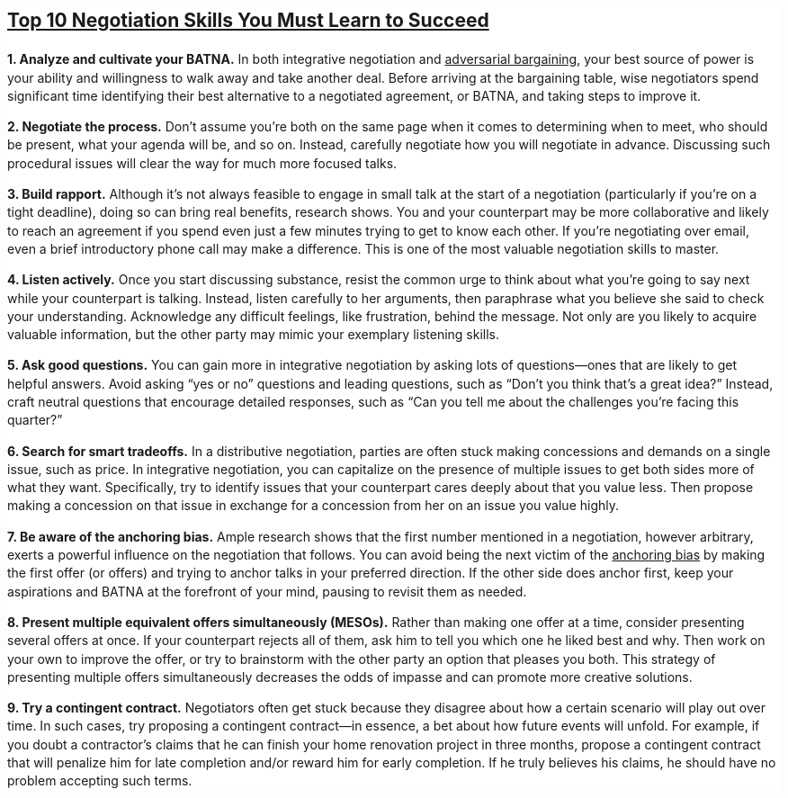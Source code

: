 ## [**Top 10 Negotiation Skills You Must Learn to Succeed**](https://www.pon.harvard.edu/daily/negotiation-skills-daily/top-10-negotiation-skills/)

**1. Analyze and cultivate your BATNA.** In both integrative negotiation and [adversarial bargaining](http://www.pon.harvard.edu/tag/adversarial-bargaining/), your best source of power is your ability and willingness to walk away and take another deal. Before arriving at the bargaining table, wise negotiators spend significant time identifying their best alternative to a negotiated agreement, or BATNA, and taking steps to improve it.

**2. Negotiate the process.** Don’t assume you’re both on the same page when it comes to determining when to meet, who should be present, what your agenda will be, and so on. Instead, carefully negotiate how you will negotiate in advance. Discussing such procedural issues will clear the way for much more focused talks.

**3. Build rapport.** Although it’s not always feasible to engage in small talk at the start of a negotiation (particularly if you’re on a tight deadline), doing so can bring real benefits, research shows. You and your counterpart may be more collaborative and likely to reach an agreement if you spend even just a few minutes trying to get to know each other. If you’re negotiating over email, even a brief introductory phone call may make a difference. This is one of the most valuable negotiation skills to master.

**4. Listen actively.** Once you start discussing substance, resist the common urge to think about what you’re going to say next while your counterpart is talking. Instead, listen carefully to her arguments, then paraphrase what you believe she said to check your understanding. Acknowledge any difficult feelings, like frustration, behind the message. Not only are you likely to acquire valuable information, but the other party may mimic your exemplary listening skills.

**5. Ask good questions.** You can gain more in integrative negotiation by asking lots of questions—ones that are likely to get helpful answers. Avoid asking “yes or no” questions and leading questions, such as “Don’t you think that’s a great idea?” Instead, craft neutral questions that encourage detailed responses, such as “Can you tell me about the challenges you’re facing this quarter?”

**6. Search for smart tradeoffs.** In a distributive negotiation, parties are often stuck making concessions and demands on a single issue, such as price. In integrative negotiation, you can capitalize on the presence of multiple issues to get both sides more of what they want. Specifically, try to identify issues that your counterpart cares deeply about that you value less. Then propose making a concession on that issue in exchange for a concession from her on an issue you value highly.

**7. Be aware of the anchoring bias.** Ample research shows that the first number mentioned in a negotiation, however arbitrary, exerts a powerful influence on the negotiation that follows. You can avoid being the next victim of the [anchoring bias](http://www.pon.harvard.edu/tag/anchoring-bias/) by making the first offer (or offers) and trying to anchor talks in your preferred direction. If the other side does anchor first, keep your aspirations and BATNA at the forefront of your mind, pausing to revisit them as needed.

**8. Present multiple equivalent offers simultaneously (MESOs).** Rather than making one offer at a time, consider presenting several offers at once. If your counterpart rejects all of them, ask him to tell you which one he liked best and why. Then work on your own to improve the offer, or try to brainstorm with the other party an option that pleases you both. This strategy of presenting multiple offers simultaneously decreases the odds of impasse and can promote more creative solutions.

**9. Try a contingent contract.** Negotiators often get stuck because they disagree about how a certain scenario will play out over time. In such cases, try proposing a contingent contract—in essence, a bet about how future events will unfold. For example, if you doubt a contractor’s claims that he can finish your home renovation project in three months, propose a contingent contract that will penalize him for late completion and/or reward him for early completion. If he truly believes his claims, he should have no problem accepting such terms.
